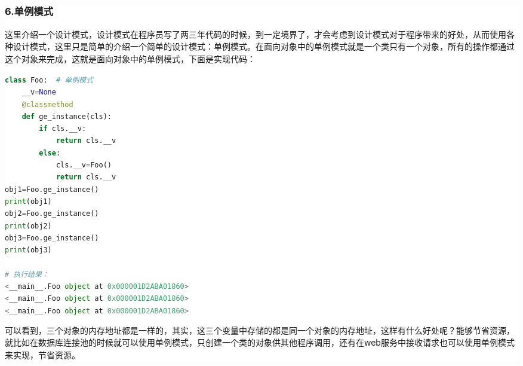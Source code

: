 ### 6.单例模式

这里介绍一个设计模式，设计模式在程序员写了两三年代码的时候，到一定境界了，才会考虑到设计模式对于程序带来的好处，从而使用各种设计模式，这里只是简单的介绍一个简单的设计模式：单例模式。在面向对象中的单例模式就是一个类只有一个对象，所有的操作都通过这个对象来完成，这就是面向对象中的单例模式，下面是实现代码：

```Python
class Foo:  # 单例模式
    __v=None
    @classmethod
    def ge_instance(cls):
        if cls.__v:
            return cls.__v
        else:
            cls.__v=Foo()
            return cls.__v
obj1=Foo.ge_instance()
print(obj1)
obj2=Foo.ge_instance()
print(obj2)
obj3=Foo.ge_instance()
print(obj3)

# 执行结果：
<__main__.Foo object at 0x000001D2ABA01860>
<__main__.Foo object at 0x000001D2ABA01860>
<__main__.Foo object at 0x000001D2ABA01860>
```

可以看到，三个对象的内存地址都是一样的，其实，这三个变量中存储的都是同一个对象的内存地址，这样有什么好处呢？能够节省资源，就比如在数据库连接池的时候就可以使用单例模式，只创建一个类的对象供其他程序调用，还有在web服务中接收请求也可以使用单例模式来实现，节省资源。

















